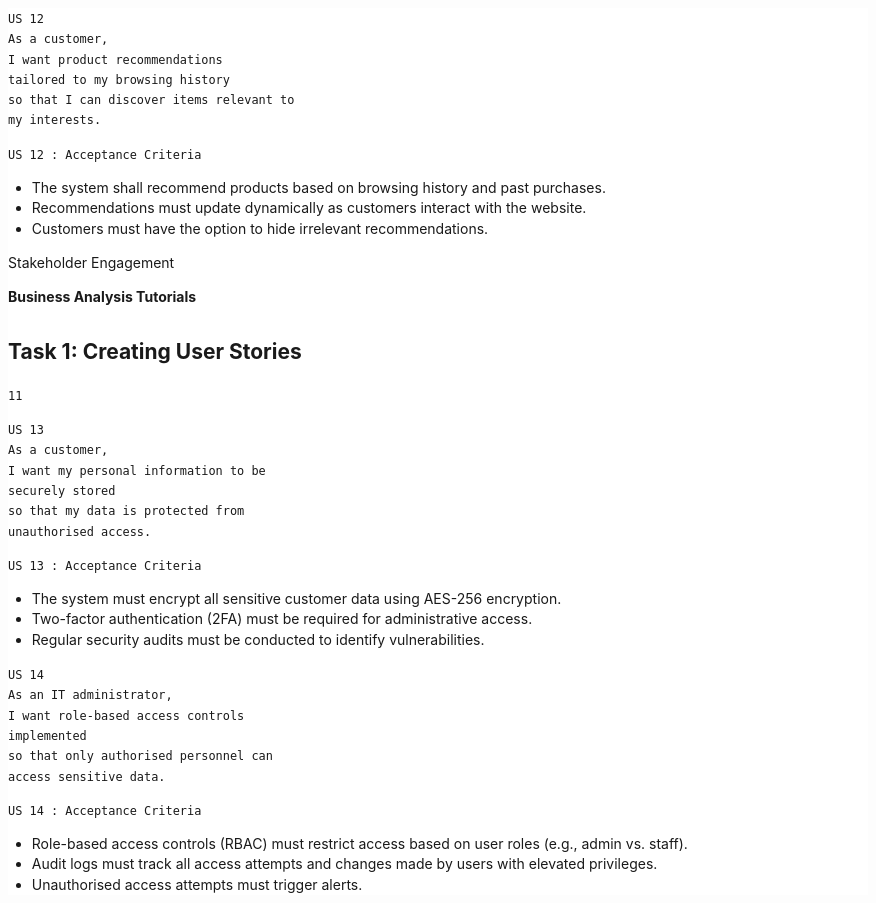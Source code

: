 ```
US 12
As a customer,
I want product recommendations
tailored to my browsing history
so that I can discover items relevant to
my interests.
```
```
US 12 : Acceptance Criteria
```
- The system shall recommend products based on
    browsing history and past purchases.
- Recommendations must update dynamically as
    customers interact with the website.
- Customers must have the option to hide irrelevant
    recommendations.

Stakeholder Engagement


**Business Analysis Tutorials**

## Task 1: Creating User Stories

```
11
```
```
US 13
As a customer,
I want my personal information to be
securely stored
so that my data is protected from
unauthorised access.
```
```
US 13 : Acceptance Criteria
```
- The system must encrypt all sensitive customer
    data using AES-256 encryption.
- Two-factor authentication (2FA) must be required
    for administrative access.
- Regular security audits must be conducted to
    identify vulnerabilities.

```
US 14
As an IT administrator,
I want role-based access controls
implemented
so that only authorised personnel can
access sensitive data.
```
```
US 14 : Acceptance Criteria
```
- Role-based access controls (RBAC) must restrict
    access based on user roles (e.g., admin vs. staff).
- Audit logs must track all access attempts and changes
    made by users with elevated privileges.
- Unauthorised access attempts must trigger alerts.
